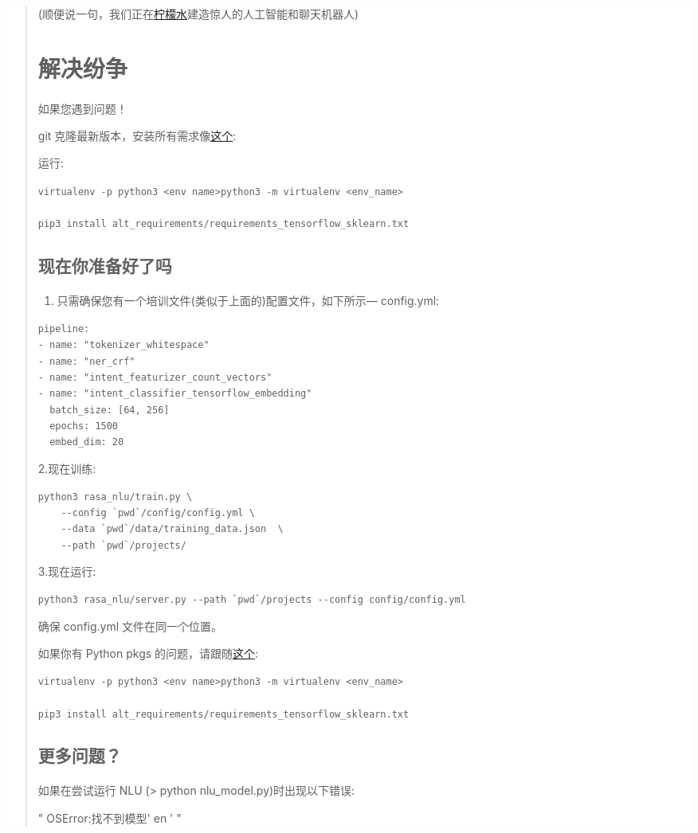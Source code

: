 > 
> (顺便说一句，我们正在[柠檬水](https://www.lemonade.com/?utm_source=medium&utm_medium=social&utm_content=nathanielkohn)建造惊人的人工智能和聊天机器人)
> 
> # 解决纷争
> 
> 如果您遇到问题！
> 
> git 克隆最新版本，安装所有需求像[这个](https://stackoverflow.com/a/54183964/1340604):
> 
> 运行:
> 
> ```
> virtualenv -p python3 <env name>python3 -m virtualenv <env_name> 
>  
> pip3 install alt_requirements/requirements_tensorflow_sklearn.txt
> ```
> 
> ## 现在你准备好了吗
> 
> 1.  只需确保您有一个培训文件(类似于上面的)配置文件，如下所示— config.yml:
> 
> ```
> pipeline:
> - name: "tokenizer_whitespace"
> - name: "ner_crf"
> - name: "intent_featurizer_count_vectors"
> - name: "intent_classifier_tensorflow_embedding"
>   batch_size: [64, 256]
>   epochs: 1500
>   embed_dim: 20
> ```
> 
> 2.现在训练:
> 
> ```
> python3 rasa_nlu/train.py \
>     --config `pwd`/config/config.yml \
>     --data `pwd`/data/training_data.json  \
>     --path `pwd`/projects/
> ```
> 
> 3.现在运行:
> 
> ```
> python3 rasa_nlu/server.py --path `pwd`/projects --config config/config.yml
> ```
> 
> 确保 config.yml 文件在同一个位置。
> 
> 如果你有 Python pkgs 的问题，请跟随[这个](https://stackoverflow.com/a/54183964/1340604):
> 
> ```
> virtualenv -p python3 <env name>python3 -m virtualenv <env_name> 
>  
> pip3 install alt_requirements/requirements_tensorflow_sklearn.txt
> ```
> 
> ## 更多问题？
> 
> 如果在尝试运行 NLU (> python nlu_model.py)时出现以下错误:
> 
> " OSError:找不到模型' en ' "
> 